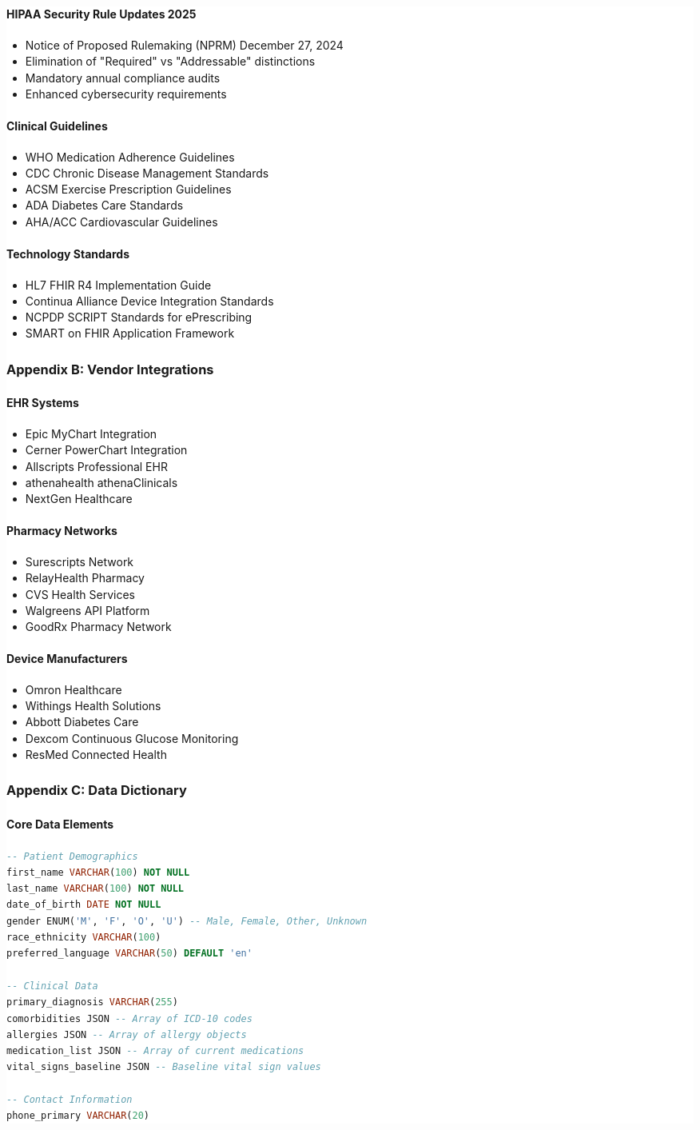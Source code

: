 #### HIPAA Security Rule Updates 2025
- Notice of Proposed Rulemaking (NPRM) December 27, 2024
- Elimination of "Required" vs "Addressable" distinctions
- Mandatory annual compliance audits
- Enhanced cybersecurity requirements

#### Clinical Guidelines
- WHO Medication Adherence Guidelines
- CDC Chronic Disease Management Standards
- ACSM Exercise Prescription Guidelines
- ADA Diabetes Care Standards
- AHA/ACC Cardiovascular Guidelines

#### Technology Standards
- HL7 FHIR R4 Implementation Guide
- Continua Alliance Device Integration Standards
- NCPDP SCRIPT Standards for ePrescribing
- SMART on FHIR Application Framework

### Appendix B: Vendor Integrations

#### EHR Systems
- Epic MyChart Integration
- Cerner PowerChart Integration
- Allscripts Professional EHR
- athenahealth athenaClinicals
- NextGen Healthcare

#### Pharmacy Networks
- Surescripts Network
- RelayHealth Pharmacy
- CVS Health Services
- Walgreens API Platform
- GoodRx Pharmacy Network

#### Device Manufacturers
- Omron Healthcare
- Withings Health Solutions
- Abbott Diabetes Care
- Dexcom Continuous Glucose Monitoring
- ResMed Connected Health

### Appendix C: Data Dictionary

#### Core Data Elements
```sql
-- Patient Demographics
first_name VARCHAR(100) NOT NULL
last_name VARCHAR(100) NOT NULL
date_of_birth DATE NOT NULL
gender ENUM('M', 'F', 'O', 'U') -- Male, Female, Other, Unknown
race_ethnicity VARCHAR(100)
preferred_language VARCHAR(50) DEFAULT 'en'

-- Clinical Data
primary_diagnosis VARCHAR(255)
comorbidities JSON -- Array of ICD-10 codes
allergies JSON -- Array of allergy objects
medication_list JSON -- Array of current medications
vital_signs_baseline JSON -- Baseline vital sign values

-- Contact Information
phone_primary VARCHAR(20)
```